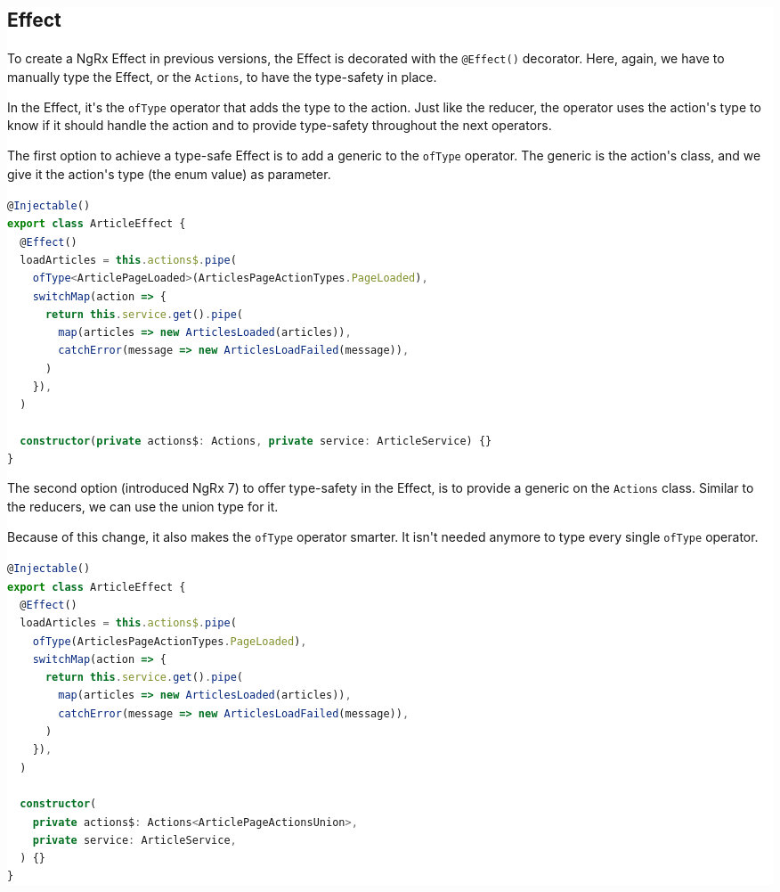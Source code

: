 ```ts:reducer_creator.ts
```

## Effect

To create a NgRx Effect in previous versions, the Effect is decorated with the `@Effect()` decorator.
Here, again, we have to manually type the Effect, or the `Actions`, to have the type-safety in place.

In the Effect, it's the `ofType` operator that adds the type to the action.
Just like the reducer, the operator uses the action's type to know if it should handle the action and to provide type-safety throughout the next operators.

The first option to achieve a type-safe Effect is to add a generic to the `ofType` operator. The generic is the action's class, and we give it the action's type (the enum value) as parameter.

```ts{5}:article.effects.ts
@Injectable()
export class ArticleEffect {
  @Effect()
  loadArticles = this.actions$.pipe(
    ofType<ArticlePageLoaded>(ArticlesPageActionTypes.PageLoaded),
    switchMap(action => {
      return this.service.get().pipe(
        map(articles => new ArticlesLoaded(articles)),
        catchError(message => new ArticlesLoadFailed(message)),
      )
    }),
  )

  constructor(private actions$: Actions, private service: ArticleService) {}
}
```

The second option (introduced NgRx 7) to offer type-safety in the Effect, is to provide a generic on the `Actions` class. Similar to the reducers, we can use the union type for it.

Because of this change, it also makes the `ofType` operator smarter. It isn't needed anymore to type every single `ofType` operator.

```ts{15}:article.effects.ts
@Injectable()
export class ArticleEffect {
  @Effect()
  loadArticles = this.actions$.pipe(
    ofType(ArticlesPageActionTypes.PageLoaded),
    switchMap(action => {
      return this.service.get().pipe(
        map(articles => new ArticlesLoaded(articles)),
        catchError(message => new ArticlesLoadFailed(message)),
      )
    }),
  )

  constructor(
    private actions$: Actions<ArticlePageActionsUnion>,
    private service: ArticleService,
  ) {}
}
```
